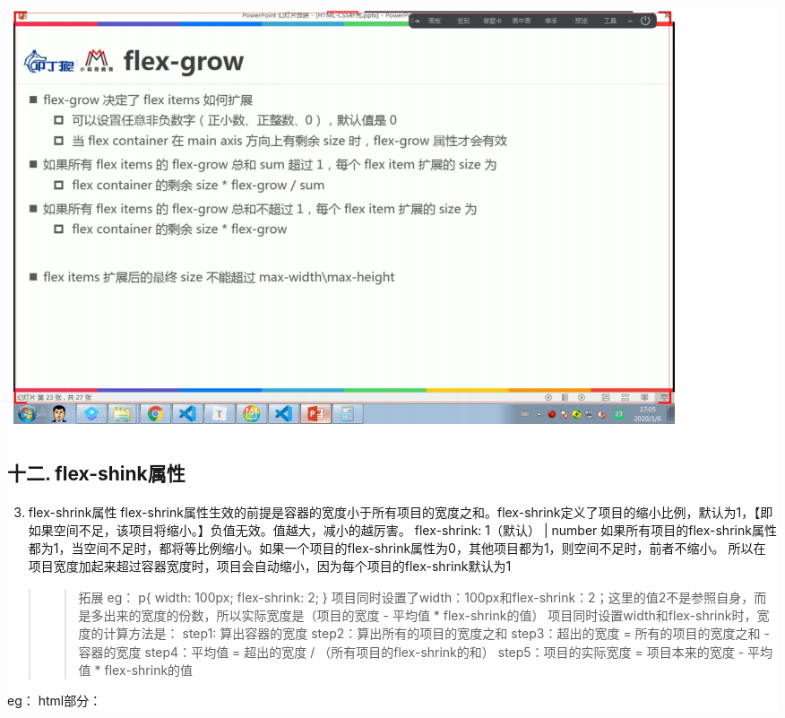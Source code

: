 ![8](img/8.png)





## 十二.  flex-shink属性

3. flex-shrink属性
   flex-shrink属性生效的前提是容器的宽度小于所有项目的宽度之和。flex-shrink定义了项目的缩小比例，默认为1，【即如果空间不足，该项目将缩小。】负值无效。值越大，减小的越厉害。
   flex-shrink: 1（默认） | number
   如果所有项目的flex-shrink属性都为1，当空间不足时，都将等比例缩小。如果一个项目的flex-shrink属性为0，其他项目都为1，则空间不足时，前者不缩小。
   所以在项目宽度加起来超过容器宽度时，项目会自动缩小，因为每个项目的flex-shrink默认为1

>>拓展
>>eg：
>>p{
>>width: 100px;
>>flex-shrink: 2;
>>}
>>项目同时设置了width：100px和flex-shrink：2；这里的值2不是参照自身，而是多出来的宽度的份数，所以实际宽度是（项目的宽度 - 平均值 * flex-shrink的值）
>>项目同时设置width和flex-shrink时，宽度的计算方法是：
>>step1: 算出容器的宽度
>>step2：算出所有的项目的宽度之和
>>step3：超出的宽度 = 所有的项目的宽度之和 - 容器的宽度
>>step4：平均值 = 超出的宽度 / （所有项目的flex-shrink的和）
>>step5：项目的实际宽度 = 项目本来的宽度 - 平均值 * flex-shrink的值

eg：
html部分：
